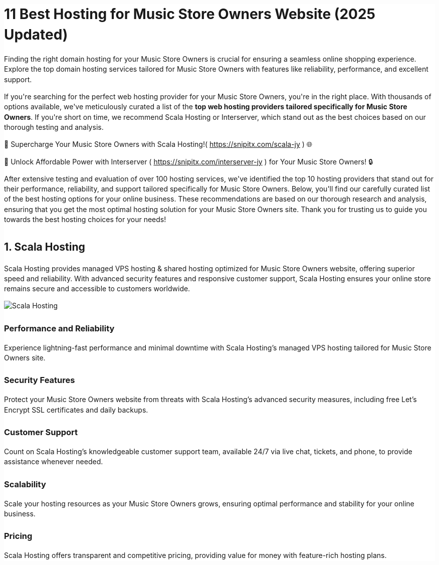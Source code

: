 # 11 Best Hosting for Music Store Owners Website (2025 Updated)

Finding the right domain hosting for your Music Store Owners is crucial for ensuring a seamless online shopping experience. Explore the top domain hosting services tailored for Music Store Owners with features like reliability, performance, and excellent support.

If you're searching for the perfect web hosting provider for your Music Store Owners, you're in the right place. With thousands of options available, we've meticulously curated a list of the **top web hosting providers tailored specifically for Music Store Owners**. If you're short on time, we recommend Scala Hosting or Interserver, which stand out as the best choices based on our thorough testing and analysis.

🚀 Supercharge Your Music Store Owners with Scala Hosting!( https://snipitx.com/scala-jy ) 🌐 

💸 Unlock Affordable Power with Interserver ( https://snipitx.com/interserver-jy ) for Your Music Store Owners! 🔒

After extensive testing and evaluation of over 100 hosting services, we've identified the top 10 hosting providers that stand out for their performance, reliability, and support tailored specifically for Music Store Owners. Below, you'll find our carefully curated list of the best hosting options for your online business. These recommendations are based on our thorough research and analysis, ensuring that you get the most optimal hosting solution for your Music Store Owners site. Thank you for trusting us to guide you towards the best hosting choices for your needs!

## 1. Scala Hosting

Scala Hosting provides managed VPS hosting & shared hosting optimized for Music Store Owners website, offering superior speed and reliability. With advanced security features and responsive customer support, Scala Hosting ensures your online store remains secure and accessible to customers worldwide.

![Scala Hosting](https://i.imgur.com/uJ5JIK3.png "Scala Web Hosting")

### Performance and Reliability
Experience lightning-fast performance and minimal downtime with Scala Hosting’s managed VPS hosting tailored for Music Store Owners site.

### Security Features
Protect your Music Store Owners website from threats with Scala Hosting’s advanced security measures, including free Let’s Encrypt SSL certificates and daily backups.

### Customer Support
Count on Scala Hosting’s knowledgeable customer support team, available 24/7 via live chat, tickets, and phone, to provide assistance whenever needed.

### Scalability
Scale your hosting resources as your Music Store Owners grows, ensuring optimal performance and stability for your online business.

### Pricing
Scala Hosting offers transparent and competitive pricing, providing value for money with feature-rich hosting plans.
